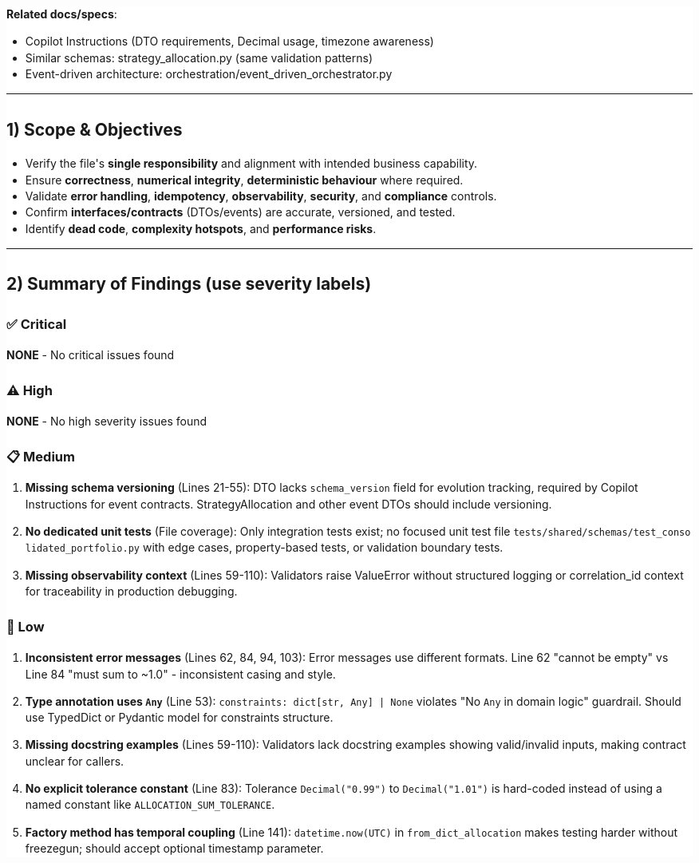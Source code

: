 **Related docs/specs**:
- Copilot Instructions (DTO requirements, Decimal usage, timezone awareness)
- Similar schemas: strategy_allocation.py (same validation patterns)
- Event-driven architecture: orchestration/event_driven_orchestrator.py

---

## 1) Scope & Objectives

- Verify the file's **single responsibility** and alignment with intended business capability.
- Ensure **correctness**, **numerical integrity**, **deterministic behaviour** where required.
- Validate **error handling**, **idempotency**, **observability**, **security**, and **compliance** controls.
- Confirm **interfaces/contracts** (DTOs/events) are accurate, versioned, and tested.
- Identify **dead code**, **complexity hotspots**, and **performance risks**.

---

## 2) Summary of Findings (use severity labels)

### ✅ Critical
**NONE** - No critical issues found

### ⚠️ High
**NONE** - No high severity issues found

### 📋 Medium
1. **Missing schema versioning** (Lines 21-55): DTO lacks `schema_version` field for evolution tracking, required by Copilot Instructions for event contracts. StrategyAllocation and other event DTOs should include versioning.

2. **No dedicated unit tests** (File coverage): Only integration tests exist; no focused unit test file `tests/shared/schemas/test_consolidated_portfolio.py` with edge cases, property-based tests, or validation boundary tests.

3. **Missing observability context** (Lines 59-110): Validators raise ValueError without structured logging or correlation_id context for traceability in production debugging.

### 📌 Low
1. **Inconsistent error messages** (Lines 62, 84, 94, 103): Error messages use different formats. Line 62 "cannot be empty" vs Line 84 "must sum to ~1.0" - inconsistent casing and style.

2. **Type annotation uses `Any`** (Line 53): `constraints: dict[str, Any] | None` violates "No `Any` in domain logic" guardrail. Should use TypedDict or Pydantic model for constraints structure.

3. **Missing docstring examples** (Lines 59-110): Validators lack docstring examples showing valid/invalid inputs, making contract unclear for callers.

4. **No explicit tolerance constant** (Line 83): Tolerance `Decimal("0.99")` to `Decimal("1.01")` is hard-coded instead of using a named constant like `ALLOCATION_SUM_TOLERANCE`.

5. **Factory method has temporal coupling** (Line 141): `datetime.now(UTC)` in `from_dict_allocation` makes testing harder without freezegun; should accept optional timestamp parameter.
